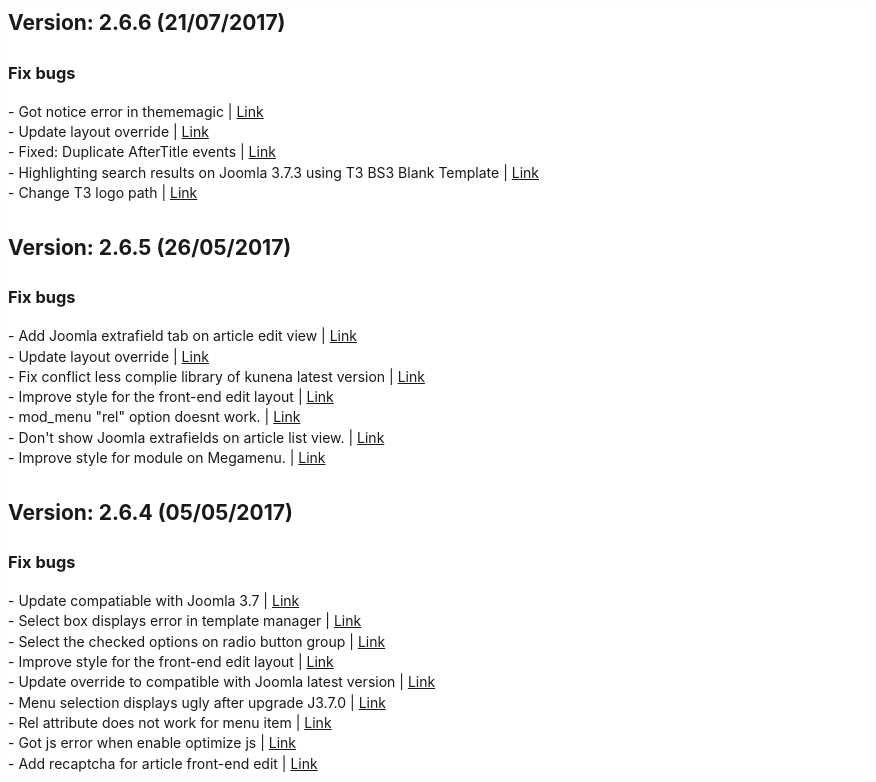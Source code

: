 <h2>Version: 2.6.6 (21/07/2017)</h2>
<h3>Fix bugs</h3>
- Got notice error in thememagic | <a href="https://github.com/t3framework/t3/commit/e1bf82506fa8a4ce3930fff537891775261728f8">Link</a><br/>
- Update layout override | <a 
href="https://github.com/t3framework/t3/commit/44c6e1bd2b9a4d005dc4d6478912f6f301bb6d5b">Link</a><br/>
- Fixed: Duplicate AfterTitle events | <a href="https://github.com/t3framework/t3/commit/b6873118a4cd33e43650d0df7522908a2778df58">Link</a><br/>
- Highlighting search results on Joomla 3.7.3 using T3 BS3 Blank Template | <a href="https://github.com/t3framework/t3/commit/fc0cfbfa252abb708b9fe621cf62770505739c74">Link</a><br/>
- Change T3 logo path | <a href="https://github.com/t3framework/t3/commit/b2c8f1943aea240ac8ec23b479f123ce2e24f956">Link</a><br/>

<h2>Version: 2.6.5 (26/05/2017)</h2>
<h3>Fix bugs</h3>
- Add Joomla extrafield tab on article edit view | <a href="https://github.com/t3framework/t3/commit/4e8072cb63e2cd087f7162861d18d68d7cff5151">Link</a><br/>
- Update layout override | <a 
href="https://github.com/t3framework/t3/commit/262e0e5052ca7b66e3307a19caafe568d990c9ad">Link</a><br/>
- Fix conflict less complie library of kunena latest version | <a href="https://github.com/t3framework/t3/commit/35717f6af78ed886b44ff4f24a3589033d6a0ec5">Link</a><br/>
- Improve style for the front-end edit layout | <a href="https://github.com/t3framework/t3/commit/aab66e905a0303adf5315fe20b23a4b378f68c76">Link</a><br/>
- mod_menu "rel" option doesnt work.  | <a 
href="https://github.com/t3framework/t3/commit/262e0e5052ca7b66e3307a19caafe568d990c9ad">Link</a><br/>
- Don't show Joomla extrafields on article list view. | <a href="https://github.com/t3framework/t3/commit/6e41a733f3d3e6a6f646e60d053c08644b17fe97">Link</a><br/>
- Improve style for module on Megamenu. | <a 
href="https://github.com/t3framework/t3/commit/6e41a733f3d3e6a6f646e60d053c08644b17fe97">Link</a><br/>

<h2>Version: 2.6.4 (05/05/2017)</h2>
<h3>Fix bugs</h3>
- Update compatiable with Joomla 3.7 | <a href="https://github.com/t3framework/t3/commit/439a9550fc81c3a7d0f4275e7ce68a99f9f8a541">Link</a><br/>
- Select box displays error in template manager | <a 
href="https://github.com/t3framework/t3/commit/862fe1936cc26749307043f8e93b2d026f29b7c0">Link</a><br/>
- Select the checked options on radio button group | <a href="https://github.com/t3framework/t3/commit/0ac5c9f0fd5ec5a1e7b0a3897cd85708a50cc131">Link</a><br/>
- Improve style for the front-end edit layout | <a href="https://github.com/t3framework/t3/commit/aab66e905a0303adf5315fe20b23a4b378f68c76">Link</a><br/>
- Update override to compatible with Joomla latest version | <a 
href="https://github.com/t3framework/t3/commit/e22d22960e2956753b558ddb0e1cad69974a540b">Link</a><br/>
- Menu selection displays ugly after upgrade J3.7.0 | <a href="https://github.com/t3framework/t3/commit/9d6d023bf8e2a6c12b19aa9a9607db20dd792fff">Link</a><br/>
- Rel attribute does not work for menu item | <a 
href="https://github.com/t3framework/t3/commit/ef1c16221cf2b756f55b7a8db9c40b3b8e9b50b8">Link</a><br/>
- Got js error when enable optimize js | <a href="https://github.com/t3framework/t3/commit/871e2c5322b3df872f7dfa70fa4653dbaf1ade3b">Link</a><br/>
- Add recaptcha for article front-end edit | <a href="https://github.com/t3framework/t3/commit/4db877eec422bc732684796ca50c12b2b75fced6">Link</a><br/>
